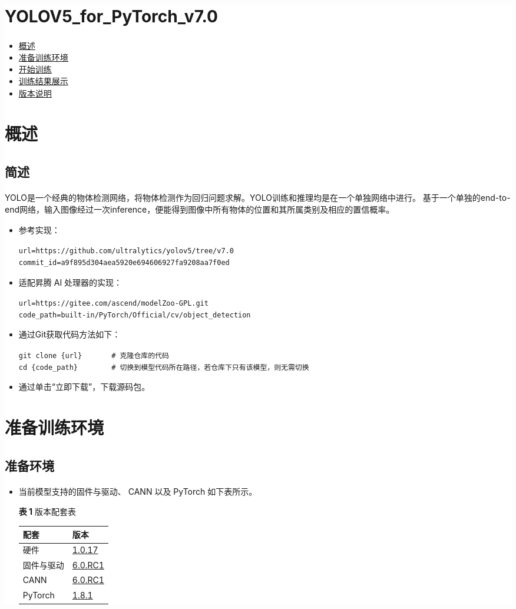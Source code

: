 # YOLOV5_for_PyTorch_v7.0

-   [概述](概述.md)
-   [准备训练环境](准备训练环境.md)
-   [开始训练](开始训练.md)
-   [训练结果展示](训练结果展示.md)
-   [版本说明](版本说明.md)



# 概述

## 简述

YOLO是一个经典的物体检测网络，将物体检测作为回归问题求解。YOLO训练和推理均是在一个单独网络中进行。
基于一个单独的end-to-end网络，输入图像经过一次inference，便能得到图像中所有物体的位置和其所属类别及相应的置信概率。

- 参考实现：

  ```
  url=https://github.com/ultralytics/yolov5/tree/v7.0
  commit_id=a9f895d304aea5920e694606927fa9208aa7f0ed
  ```

- 适配昇腾 AI 处理器的实现：

  ```
  url=https://gitee.com/ascend/modelZoo-GPL.git
  code_path=built-in/PyTorch/Official/cv/object_detection
  ```

- 通过Git获取代码方法如下：

  ```
  git clone {url}       # 克隆仓库的代码
  cd {code_path}        # 切换到模型代码所在路径，若仓库下只有该模型，则无需切换
  ```

- 通过单击“立即下载”，下载源码包。



# 准备训练环境

## 准备环境

- 当前模型支持的固件与驱动、 CANN 以及 PyTorch 如下表所示。

  **表 1**  版本配套表

  | 配套       | 版本                                                         |
  | ---------- | ------------------------------------------------------------ |
  | 硬件       | [1.0.17](https://www.hiascend.com/hardware/firmware-drivers?tag=commercial) |
  | 固件与驱动  | [6.0.RC1](https://www.hiascend.com/hardware/firmware-drivers?tag=commercial) |
  | CANN       | [6.0.RC1](https://www.hiascend.com/software/cann/commercial?version=6.0.RC1) |
  | PyTorch    | [1.8.1](https://gitee.com/ascend/pytorch/tree/master/)       |
